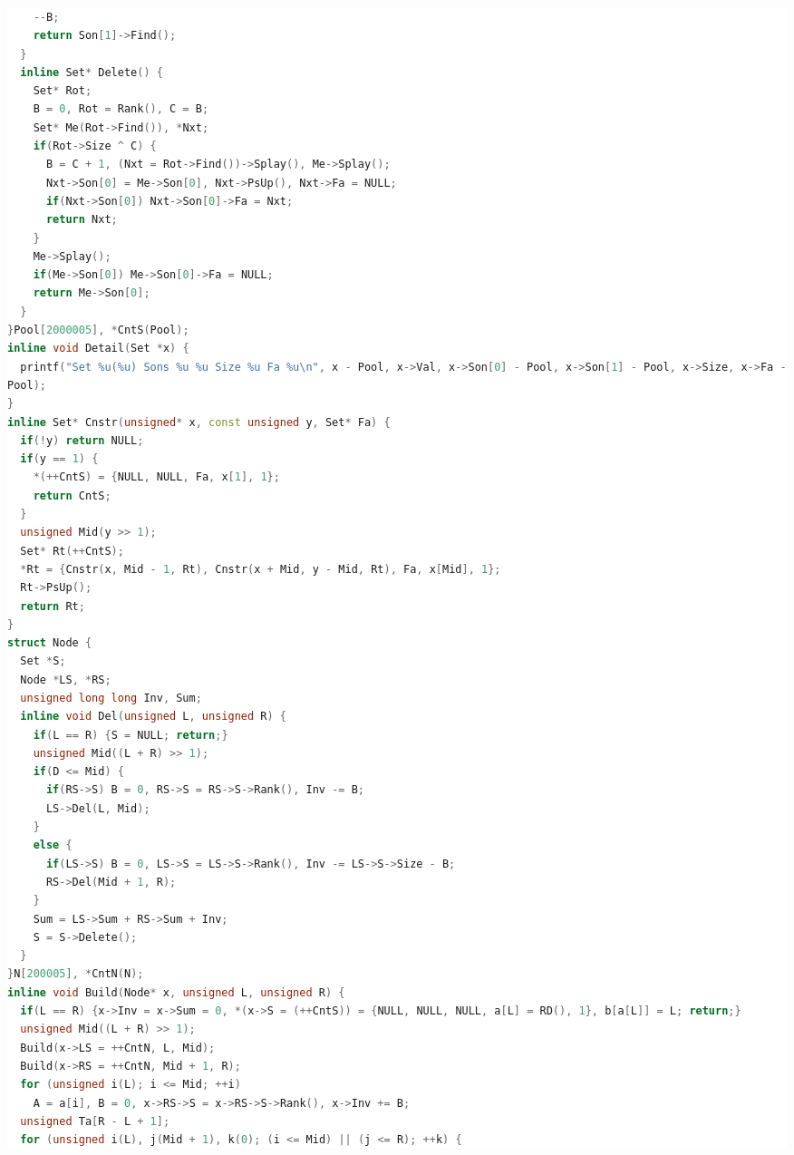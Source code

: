 ```cpp
    --B;
    return Son[1]->Find();
  }
  inline Set* Delete() {
    Set* Rot;
    B = 0, Rot = Rank(), C = B;
    Set* Me(Rot->Find()), *Nxt;
    if(Rot->Size ^ C) {
      B = C + 1, (Nxt = Rot->Find())->Splay(), Me->Splay();
      Nxt->Son[0] = Me->Son[0], Nxt->PsUp(), Nxt->Fa = NULL;
      if(Nxt->Son[0]) Nxt->Son[0]->Fa = Nxt;
      return Nxt;
    }
    Me->Splay();
    if(Me->Son[0]) Me->Son[0]->Fa = NULL;
    return Me->Son[0];
  }
}Pool[2000005], *CntS(Pool);
inline void Detail(Set *x) {
  printf("Set %u(%u) Sons %u %u Size %u Fa %u\n", x - Pool, x->Val, x->Son[0] - Pool, x->Son[1] - Pool, x->Size, x->Fa - Pool);
}
inline Set* Cnstr(unsigned* x, const unsigned y, Set* Fa) {
  if(!y) return NULL;
  if(y == 1) {
    *(++CntS) = {NULL, NULL, Fa, x[1], 1};
    return CntS;
  }
  unsigned Mid(y >> 1);
  Set* Rt(++CntS);
  *Rt = {Cnstr(x, Mid - 1, Rt), Cnstr(x + Mid, y - Mid, Rt), Fa, x[Mid], 1};
  Rt->PsUp();
  return Rt;
}
struct Node {
  Set *S;
  Node *LS, *RS;
  unsigned long long Inv, Sum;
  inline void Del(unsigned L, unsigned R) {
    if(L == R) {S = NULL; return;}
    unsigned Mid((L + R) >> 1);
    if(D <= Mid) {
      if(RS->S) B = 0, RS->S = RS->S->Rank(), Inv -= B;
      LS->Del(L, Mid);
    }
    else {
      if(LS->S) B = 0, LS->S = LS->S->Rank(), Inv -= LS->S->Size - B;
      RS->Del(Mid + 1, R);
    }
    Sum = LS->Sum + RS->Sum + Inv;
    S = S->Delete();
  }
}N[200005], *CntN(N);
inline void Build(Node* x, unsigned L, unsigned R) {
  if(L == R) {x->Inv = x->Sum = 0, *(x->S = (++CntS)) = {NULL, NULL, NULL, a[L] = RD(), 1}, b[a[L]] = L; return;}
  unsigned Mid((L + R) >> 1);
  Build(x->LS = ++CntN, L, Mid);
  Build(x->RS = ++CntN, Mid + 1, R);
  for (unsigned i(L); i <= Mid; ++i)
    A = a[i], B = 0, x->RS->S = x->RS->S->Rank(), x->Inv += B;
  unsigned Ta[R - L + 1];
  for (unsigned i(L), j(Mid + 1), k(0); (i <= Mid) || (j <= R); ++k) {
```
